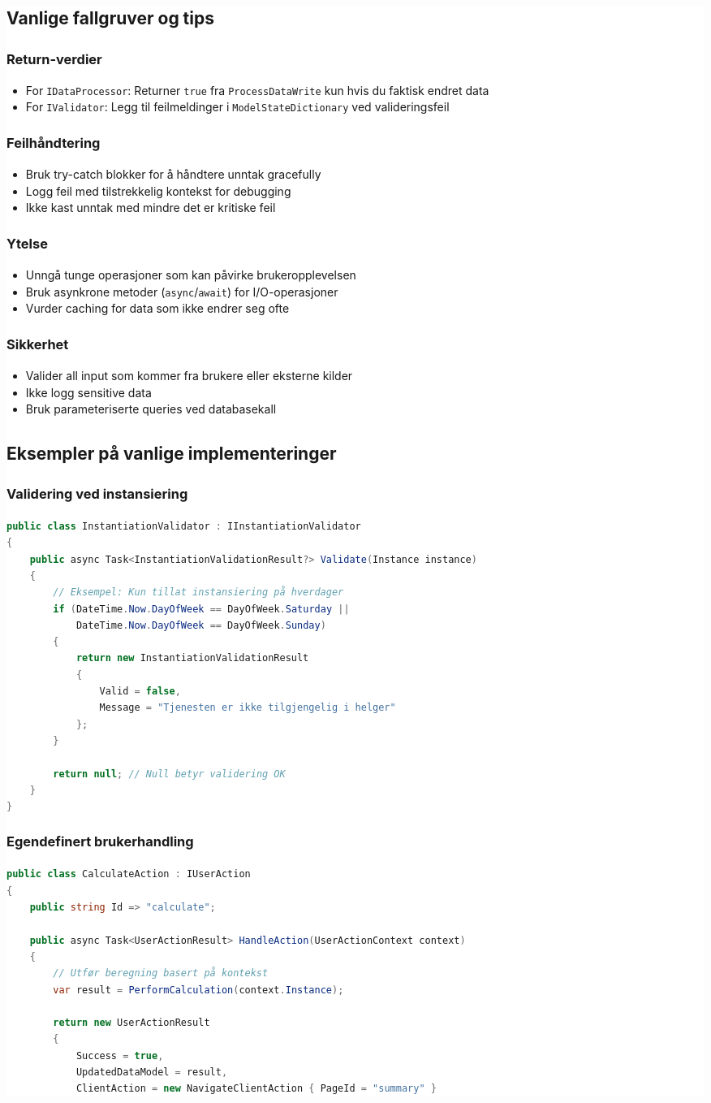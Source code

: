 ## Vanlige fallgruver og tips

### Return-verdier
- For `IDataProcessor`: Returner `true` fra `ProcessDataWrite` kun hvis du faktisk endret data
- For `IValidator`: Legg til feilmeldinger i `ModelStateDictionary` ved valideringsfeil

### Feilhåndtering
- Bruk try-catch blokker for å håndtere unntak gracefully
- Logg feil med tilstrekkelig kontekst for debugging
- Ikke kast unntak med mindre det er kritiske feil

### Ytelse
- Unngå tunge operasjoner som kan påvirke brukeropplevelsen
- Bruk asynkrone metoder (`async`/`await`) for I/O-operasjoner
- Vurder caching for data som ikke endrer seg ofte

### Sikkerhet
- Valider all input som kommer fra brukere eller eksterne kilder
- Ikke logg sensitive data
- Bruk parameteriserte queries ved databasekall

## Eksempler på vanlige implementeringer

### Validering ved instansiering
```csharp
public class InstantiationValidator : IInstantiationValidator
{
    public async Task<InstantiationValidationResult?> Validate(Instance instance)
    {
        // Eksempel: Kun tillat instansiering på hverdager
        if (DateTime.Now.DayOfWeek == DayOfWeek.Saturday || 
            DateTime.Now.DayOfWeek == DayOfWeek.Sunday)
        {
            return new InstantiationValidationResult
            {
                Valid = false,
                Message = "Tjenesten er ikke tilgjengelig i helger"
            };
        }

        return null; // Null betyr validering OK
    }
}
```

### Egendefinert brukerhandling
```csharp
public class CalculateAction : IUserAction
{
    public string Id => "calculate";

    public async Task<UserActionResult> HandleAction(UserActionContext context)
    {
        // Utfør beregning basert på kontekst
        var result = PerformCalculation(context.Instance);
        
        return new UserActionResult
        {
            Success = true,
            UpdatedDataModel = result,
            ClientAction = new NavigateClientAction { PageId = "summary" }
```